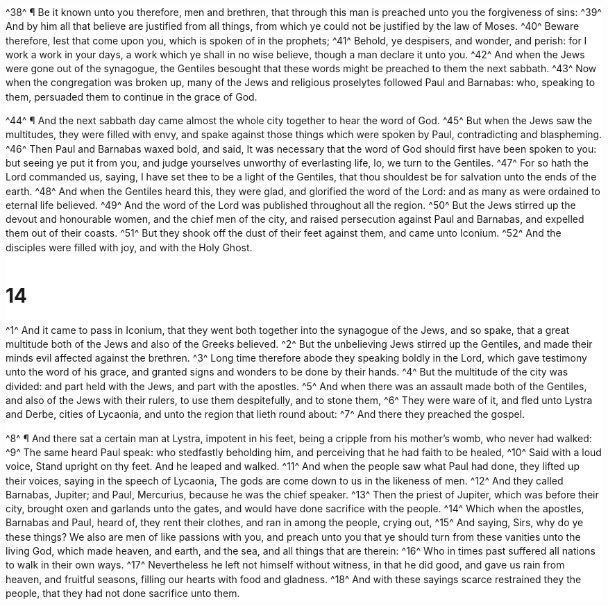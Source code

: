^38^ ¶ Be it known unto you therefore, men and brethren, that through this man is preached unto you the forgiveness of sins: ^39^ And by him all that believe are justified from all things, from which ye could not be justified by the law of Moses. ^40^ Beware therefore, lest that come upon you, which is spoken of in the prophets; ^41^ Behold, ye despisers, and wonder, and perish: for I work a work in your days, a work which ye shall in no wise believe, though a man declare it unto you. ^42^ And when the Jews were gone out of the synagogue, the Gentiles besought that these words might be preached to them the next sabbath. ^43^ Now when the congregation was broken up, many of the Jews and religious proselytes followed Paul and Barnabas: who, speaking to them, persuaded them to continue in the grace of God. 

^44^ ¶ And the next sabbath day came almost the whole city together to hear the word of God. ^45^ But when the Jews saw the multitudes, they were filled with envy, and spake against those things which were spoken by Paul, contradicting and blaspheming. ^46^ Then Paul and Barnabas waxed bold, and said, It was necessary that the word of God should first have been spoken to you: but seeing ye put it from you, and judge yourselves unworthy of everlasting life, lo, we turn to the Gentiles. ^47^ For so hath the Lord commanded us, saying, I have set thee to be a light of the Gentiles, that thou shouldest be for salvation unto the ends of the earth. ^48^ And when the Gentiles heard this, they were glad, and glorified the word of the Lord: and as many as were ordained to eternal life believed. ^49^ And the word of the Lord was published throughout all the region. ^50^ But the Jews stirred up the devout and honourable women, and the chief men of the city, and raised persecution against Paul and Barnabas, and expelled them out of their coasts. ^51^ But they shook off the dust of their feet against them, and came unto Iconium. ^52^ And the disciples were filled with joy, and with the Holy Ghost. 

# 14 
^1^ And it came to pass in Iconium, that they went both together into the synagogue of the Jews, and so spake, that a great multitude both of the Jews and also of the Greeks believed. ^2^ But the unbelieving Jews stirred up the Gentiles, and made their minds evil affected against the brethren. ^3^ Long time therefore abode they speaking boldly in the Lord, which gave testimony unto the word of his grace, and granted signs and wonders to be done by their hands. ^4^ But the multitude of the city was divided: and part held with the Jews, and part with the apostles. ^5^ And when there was an assault made both of the Gentiles, and also of the Jews with their rulers, to use them despitefully, and to stone them, ^6^ They were ware of it, and fled unto Lystra and Derbe, cities of Lycaonia, and unto the region that lieth round about: ^7^ And there they preached the gospel. 

^8^ ¶ And there sat a certain man at Lystra, impotent in his feet, being a cripple from his mother’s womb, who never had walked: ^9^ The same heard Paul speak: who stedfastly beholding him, and perceiving that he had faith to be healed, ^10^ Said with a loud voice, Stand upright on thy feet. And he leaped and walked. ^11^ And when the people saw what Paul had done, they lifted up their voices, saying in the speech of Lycaonia, The gods are come down to us in the likeness of men. ^12^ And they called Barnabas, Jupiter; and Paul, Mercurius, because he was the chief speaker. ^13^ Then the priest of Jupiter, which was before their city, brought oxen and garlands unto the gates, and would have done sacrifice with the people. ^14^ Which when the apostles, Barnabas and Paul, heard of, they rent their clothes, and ran in among the people, crying out, ^15^ And saying, Sirs, why do ye these things? We also are men of like passions with you, and preach unto you that ye should turn from these vanities unto the living God, which made heaven, and earth, and the sea, and all things that are therein: ^16^ Who in times past suffered all nations to walk in their own ways. ^17^ Nevertheless he left not himself without witness, in that he did good, and gave us rain from heaven, and fruitful seasons, filling our hearts with food and gladness. ^18^ And with these sayings scarce restrained they the people, that they had not done sacrifice unto them. 
